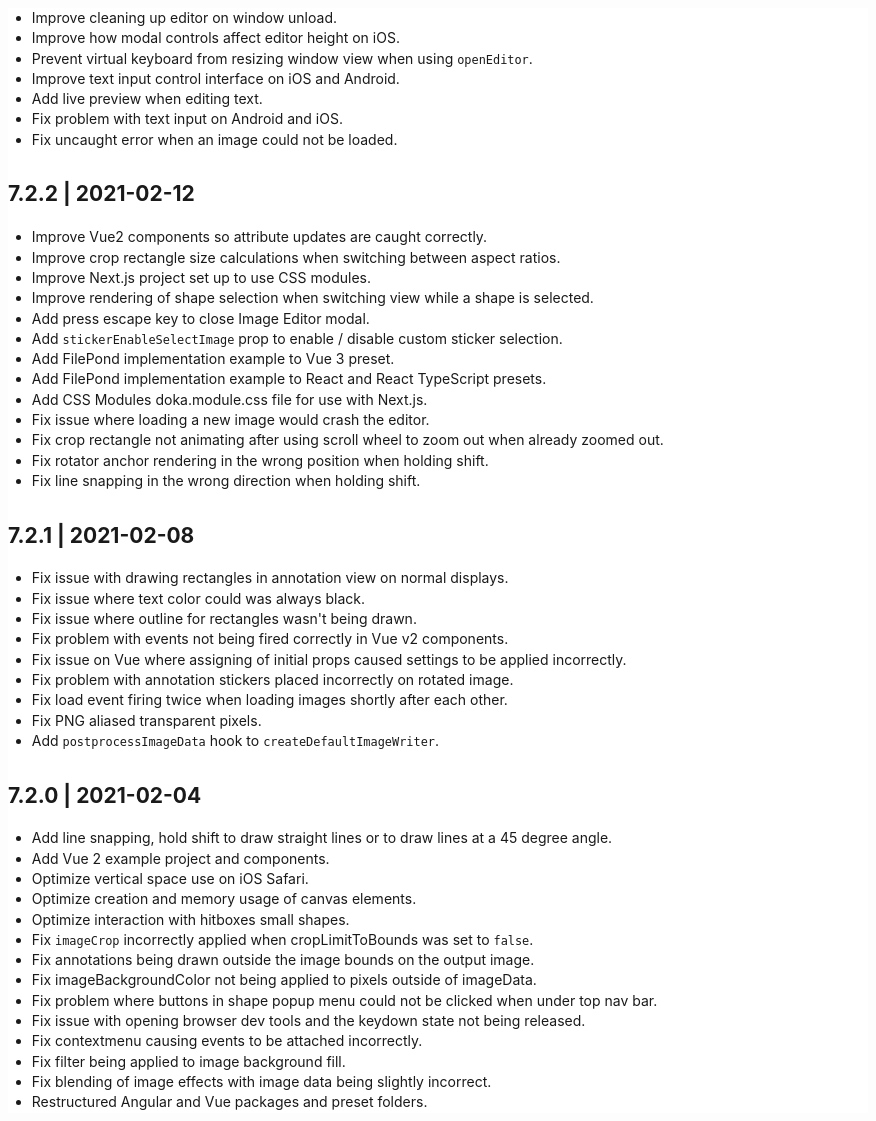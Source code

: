 -   Improve cleaning up editor on window unload.
-   Improve how modal controls affect editor height on iOS.
-   Prevent virtual keyboard from resizing window view when using `openEditor`.
-   Improve text input control interface on iOS and Android.
-   Add live preview when editing text.
-   Fix problem with text input on Android and iOS.
-   Fix uncaught error when an image could not be loaded.

## 7.2.2 | 2021-02-12

-   Improve Vue2 components so attribute updates are caught correctly.
-   Improve crop rectangle size calculations when switching between aspect ratios.
-   Improve Next.js project set up to use CSS modules.
-   Improve rendering of shape selection when switching view while a shape is selected.
-   Add press escape key to close Image Editor modal.
-   Add `stickerEnableSelectImage` prop to enable / disable custom sticker selection.
-   Add FilePond implementation example to Vue 3 preset.
-   Add FilePond implementation example to React and React TypeScript presets.
-   Add CSS Modules doka.module.css file for use with Next.js.
-   Fix issue where loading a new image would crash the editor.
-   Fix crop rectangle not animating after using scroll wheel to zoom out when already zoomed out.
-   Fix rotator anchor rendering in the wrong position when holding shift.
-   Fix line snapping in the wrong direction when holding shift.

## 7.2.1 | 2021-02-08

-   Fix issue with drawing rectangles in annotation view on normal displays.
-   Fix issue where text color could was always black.
-   Fix issue where outline for rectangles wasn't being drawn.
-   Fix problem with events not being fired correctly in Vue v2 components.
-   Fix issue on Vue where assigning of initial props caused settings to be applied incorrectly.
-   Fix problem with annotation stickers placed incorrectly on rotated image.
-   Fix load event firing twice when loading images shortly after each other.
-   Fix PNG aliased transparent pixels.
-   Add `postprocessImageData` hook to `createDefaultImageWriter`.

## 7.2.0 | 2021-02-04

-   Add line snapping, hold shift to draw straight lines or to draw lines at a 45 degree angle.
-   Add Vue 2 example project and components.
-   Optimize vertical space use on iOS Safari.
-   Optimize creation and memory usage of canvas elements.
-   Optimize interaction with hitboxes small shapes.
-   Fix `imageCrop` incorrectly applied when cropLimitToBounds was set to `false`.
-   Fix annotations being drawn outside the image bounds on the output image.
-   Fix imageBackgroundColor not being applied to pixels outside of imageData.
-   Fix problem where buttons in shape popup menu could not be clicked when under top nav bar.
-   Fix issue with opening browser dev tools and the keydown state not being released.
-   Fix contextmenu causing events to be attached incorrectly.
-   Fix filter being applied to image background fill.
-   Fix blending of image effects with image data being slightly incorrect.
-   Restructured Angular and Vue packages and preset folders.
